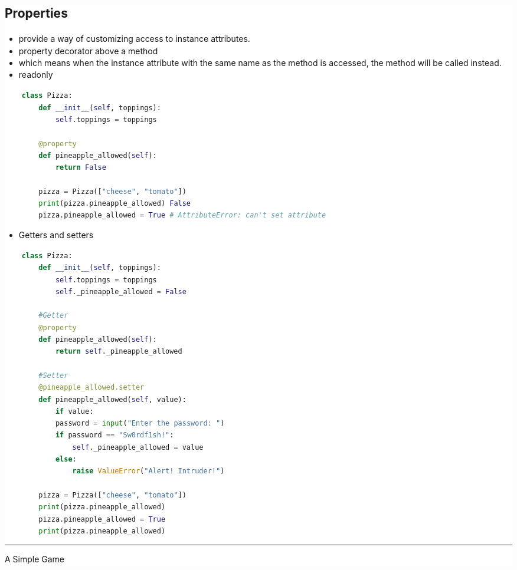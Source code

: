 ## Properties
 - provide a way of customizing access to instance attributes. 
 - property decorator above a method
 - which means when the instance attribute with the same name as the method is accessed, the method will be called instead. 
 - readonly

```python
    class Pizza:
        def __init__(self, toppings):
            self.toppings = toppings
            
        @property
        def pineapple_allowed(self):
            return False

        pizza = Pizza(["cheese", "tomato"])
        print(pizza.pineapple_allowed) False
        pizza.pineapple_allowed = True # AttributeError: can't set attribute
```
- Getters and setters

```python
    class Pizza:
        def __init__(self, toppings):
            self.toppings = toppings
            self._pineapple_allowed = False

        #Getter
        @property
        def pineapple_allowed(self):
            return self._pineapple_allowed

        #Setter
        @pineapple_allowed.setter
        def pineapple_allowed(self, value):
            if value:
            password = input("Enter the password: ")
            if password == "Sw0rdf1sh!":
                self._pineapple_allowed = value
            else:
                raise ValueError("Alert! Intruder!")

        pizza = Pizza(["cheese", "tomato"])
        print(pizza.pineapple_allowed)
        pizza.pineapple_allowed = True
        print(pizza.pineapple_allowed)

```


----------
A Simple Game
